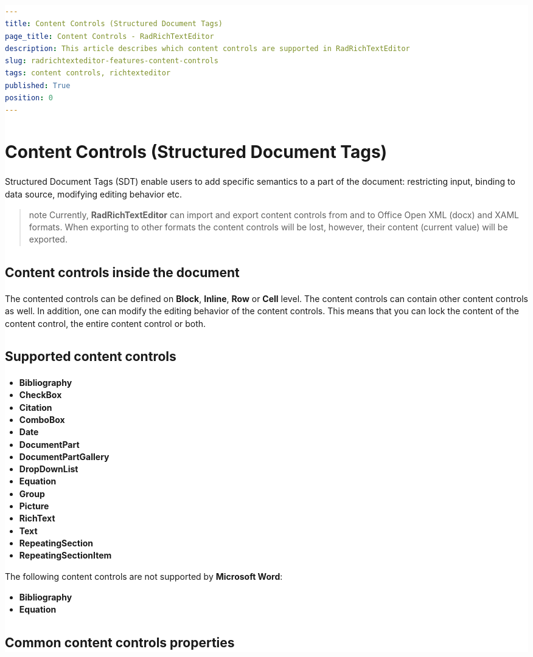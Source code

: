 ```yaml
---
title: Content Controls (Structured Document Tags) 
page_title: Content Controls - RadRichTextEditor
description: This article describes which content controls are supported in RadRichTextEditor
slug: radrichtexteditor-features-content-controls
tags: content controls, richtexteditor
published: True
position: 0
---
```


# Content Controls (Structured Document Tags)

Structured Document Tags (SDT) enable users to add specific semantics to a part of the document: restricting input, binding to data source, modifying editing behavior etc. 

>note Currently, **RadRichTextEditor** can import and export content controls from and to Office Open XML (docx) and XAML formats. When exporting to other formats the content controls will be lost, however, their content (current value) will be exported.

## Content controls inside the document

The contented controls can be defined on __Block__, __Inline__, __Row__ or __Cell__ level. The content controls can contain other content controls as well. In addition, one can modify the editing behavior of the content controls. This means that you can lock the content of the content control, the entire content control or both.

## Supported content controls

* __Bibliography__
* __CheckBox__
* __Citation__
* __ComboBox__
* __Date__
* __DocumentPart__
* __DocumentPartGallery__
* __DropDownList__
* __Equation__
* __Group__
* __Picture__
* __RichText__
* __Text__
* __RepeatingSection__
* __RepeatingSectionItem__

The following content controls are not supported by __Microsoft Word__:  
* __Bibliography__
* __Equation__

## Common content controls properties
